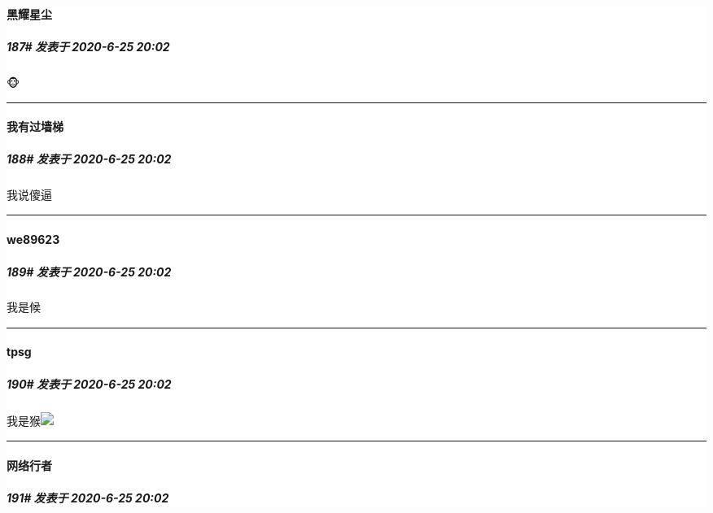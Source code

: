 ####  黑耀星尘  
##### 187#       发表于 2020-6-25 20:02




🐵







*****

####  我有过墙梯  
##### 188#       发表于 2020-6-25 20:02




我说傻逼







*****

####  we89623  
##### 189#       发表于 2020-6-25 20:02




我是候







*****

####  tpsg  
##### 190#       发表于 2020-6-25 20:02




我是猴<img src="https://static.saraba1st.com/image/smiley/face2017/245.png" referrerpolicy="no-referrer">







*****

####  网络行者  
##### 191#       发表于 2020-6-25 20:02


